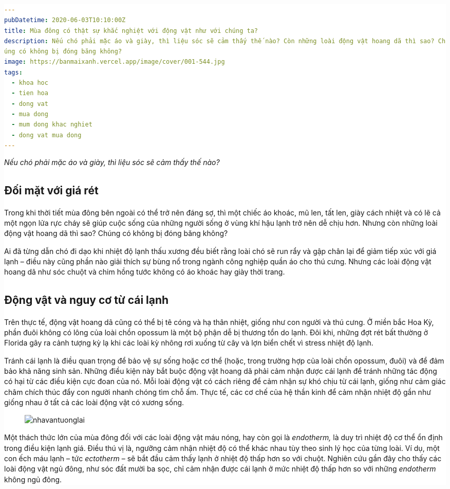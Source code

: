 ```yaml
---
pubDatetime: 2020-06-03T10:10:00Z
title: Mùa đông có thật sự khắc nghiệt với động vật như với chúng ta?
description: Nếu chó phải mặc áo và giày, thì liệu sóc sẽ cảm thấy thế nào? Còn những loài động vật hoang dã thì sao? Chúng có không bị đóng băng không?
image: https://banmaixanh.vercel.app/image/cover/001-544.jpg
tags:
  - khoa hoc
  - tien hoa
  - dong vat
  - mua dong
  - mum dong khac nghiet
  - dong vat mua dong
---
```


_Nếu chó phải mặc áo và giày, thì liệu sóc sẽ cảm thấy thế nào?_

## Đối mặt với giá rét

Trong khi thời tiết mùa đông bên ngoài có thể trở nên đáng sợ, thì một chiếc áo khoác, mũ len, tất len, giày cách nhiệt và có lẽ cả một ngọn lửa rực cháy sẽ giúp cuộc sống của những người sống ở vùng khí hậu lạnh trở nên dễ chịu hơn. Nhưng còn những loài động vật hoang dã thì sao? Chúng có không bị đóng băng không?

Ai đã từng dẫn chó đi dạo khi nhiệt độ lạnh thấu xương đều biết rằng loài chó sẽ run rẩy và gập chân lại để giảm tiếp xúc với giá lạnh – điều này cũng phần nào giải thích sự bùng nổ trong ngành công nghiệp quần áo cho thú cưng. Nhưng các loài động vật hoang dã như sóc chuột và chim hồng tước không có áo khoác hay giày thời trang.

## Động vật và nguy cơ từ cái lạnh

Trên thực tế, động vật hoang dã cũng có thể bị tê cóng và hạ thân nhiệt, giống như con người và thú cưng. Ở miền bắc Hoa Kỳ, phần đuôi không có lông của loài chồn opossum là một bộ phận dễ bị thương tổn do lạnh. Đôi khi, những đợt rét bất thường ở Florida gây ra cảnh tượng kỳ lạ khi các loài kỳ nhông rơi xuống từ cây và lợn biển chết vì stress nhiệt độ lạnh.

Tránh cái lạnh là điều quan trọng để bảo vệ sự sống hoặc cơ thể (hoặc, trong trường hợp của loài chồn opossum, đuôi) và để đảm bảo khả năng sinh sản. Những điều kiện này bắt buộc động vật hoang dã phải cảm nhận được cái lạnh để tránh những tác động có hại từ các điều kiện cực đoan của nó. Mỗi loài động vật có cách riêng để cảm nhận sự khó chịu từ cái lạnh, giống như cảm giác châm chích thúc đẩy con người nhanh chóng tìm chỗ ấm. Thực tế, các cơ chế của hệ thần kinh để cảm nhận nhiệt độ gần như giống nhau ở tất cả các loài động vật có xương sống.

<figure><img src="https://banmaixanh.vercel.app/image/article/dong-vat-mua-dong-01.jpg" alt="nhavantuonglai" title="nhavantuonglai" height=100% width=100%><figcaption><p></p></figcaption></figure>

Một thách thức lớn của mùa đông đối với các loài động vật máu nóng, hay còn gọi là _endotherm,_ là duy trì nhiệt độ cơ thể ổn định trong điều kiện lạnh giá. Điều thú vị là, ngưỡng cảm nhận nhiệt độ có thể khác nhau tùy theo sinh lý học của từng loài. Ví dụ, một con ếch máu lạnh – tức _ectotherm_ – sẽ bắt đầu cảm thấy lạnh ở nhiệt độ thấp hơn so với chuột. Nghiên cứu gần đây cho thấy các loài động vật ngủ đông, như sóc đất mười ba sọc, chỉ cảm nhận được cái lạnh ở mức nhiệt độ thấp hơn so với những _endotherm_ không ngủ đông.
